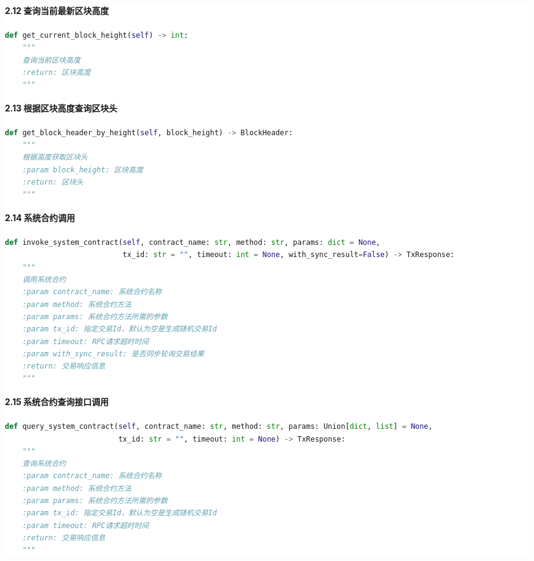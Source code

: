 #### 2.12 查询当前最新区块高度

```python
def get_current_block_height(self) -> int:
    """
    查询当前区块高度
    :return: 区块高度
    """
```

#### 2.13 根据区块高度查询区块头

```python
def get_block_header_by_height(self, block_height) -> BlockHeader:
    """
    根据高度获取区块头
    :param block_height: 区块高度
    :return: 区块头
    """
```

#### 2.14 系统合约调用

```python
def invoke_system_contract(self, contract_name: str, method: str, params: dict = None,
                           tx_id: str = "", timeout: int = None, with_sync_result=False) -> TxResponse:
    """
    调用系统合约
    :param contract_name: 系统合约名称
    :param method: 系统合约方法
    :param params: 系统合约方法所需的参数
    :param tx_id: 指定交易Id，默认为空是生成随机交易Id
    :param timeout: RPC请求超时时间
    :param with_sync_result: 是否同步轮询交易结果
    :return: 交易响应信息
    """
```

#### 2.15 系统合约查询接口调用

```python
def query_system_contract(self, contract_name: str, method: str, params: Union[dict, list] = None,
                          tx_id: str = "", timeout: int = None) -> TxResponse:
    """
    查询系统合约
    :param contract_name: 系统合约名称
    :param method: 系统合约方法
    :param params: 系统合约方法所需的参数
    :param tx_id: 指定交易Id，默认为空是生成随机交易Id
    :param timeout: RPC请求超时时间
    :return: 交易响应信息
    """
```
